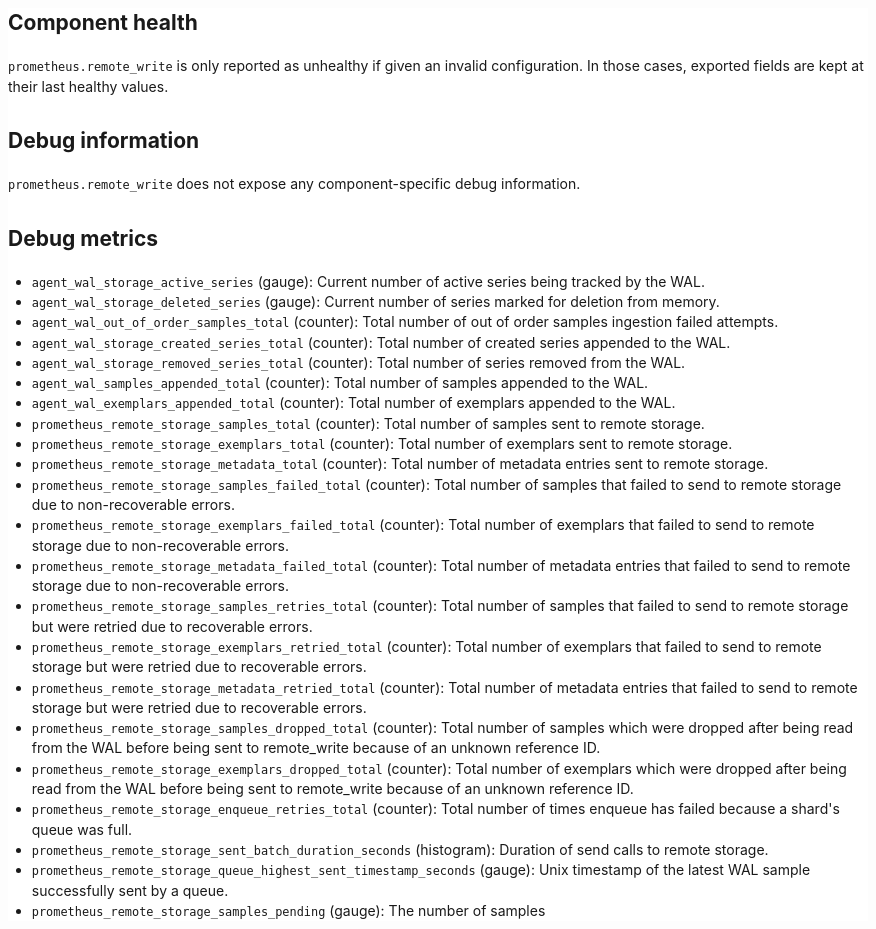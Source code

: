 ## Component health

`prometheus.remote_write` is only reported as unhealthy if given an invalid
configuration. In those cases, exported fields are kept at their last healthy
values.

## Debug information

`prometheus.remote_write` does not expose any component-specific debug
information.

## Debug metrics

- `agent_wal_storage_active_series` (gauge): Current number of active series
  being tracked by the WAL.
- `agent_wal_storage_deleted_series` (gauge): Current number of series marked
  for deletion from memory.
- `agent_wal_out_of_order_samples_total` (counter): Total number of out of
  order samples ingestion failed attempts.
- `agent_wal_storage_created_series_total` (counter): Total number of created
  series appended to the WAL.
- `agent_wal_storage_removed_series_total` (counter): Total number of series
  removed from the WAL.
- `agent_wal_samples_appended_total` (counter): Total number of samples
  appended to the WAL.
- `agent_wal_exemplars_appended_total` (counter): Total number of exemplars
  appended to the WAL.
- `prometheus_remote_storage_samples_total` (counter): Total number of samples
  sent to remote storage.
- `prometheus_remote_storage_exemplars_total` (counter): Total number of
  exemplars sent to remote storage.
- `prometheus_remote_storage_metadata_total` (counter): Total number of
  metadata entries sent to remote storage.
- `prometheus_remote_storage_samples_failed_total` (counter): Total number of
  samples that failed to send to remote storage due to non-recoverable errors.
- `prometheus_remote_storage_exemplars_failed_total` (counter): Total number of
  exemplars that failed to send to remote storage due to non-recoverable errors.
- `prometheus_remote_storage_metadata_failed_total` (counter): Total number of
  metadata entries that failed to send to remote storage due to
  non-recoverable errors.
- `prometheus_remote_storage_samples_retries_total` (counter): Total number of
  samples that failed to send to remote storage but were retried due to
  recoverable errors.
- `prometheus_remote_storage_exemplars_retried_total` (counter): Total number of
  exemplars that failed to send to remote storage but were retried due to
  recoverable errors.
- `prometheus_remote_storage_metadata_retried_total` (counter): Total number of
  metadata entries that failed to send to remote storage but were retried due
  to recoverable errors.
- `prometheus_remote_storage_samples_dropped_total` (counter): Total number of
  samples which were dropped after being read from the WAL before being sent to
  remote_write because of an unknown reference ID.
- `prometheus_remote_storage_exemplars_dropped_total` (counter): Total number
  of exemplars which were dropped after being read from the WAL before being
  sent to remote_write because of an unknown reference ID.
- `prometheus_remote_storage_enqueue_retries_total` (counter): Total number of
  times enqueue has failed because a shard's queue was full.
- `prometheus_remote_storage_sent_batch_duration_seconds` (histogram): Duration
  of send calls to remote storage.
- `prometheus_remote_storage_queue_highest_sent_timestamp_seconds` (gauge):
  Unix timestamp of the latest WAL sample successfully sent by a queue.
- `prometheus_remote_storage_samples_pending` (gauge): The number of samples